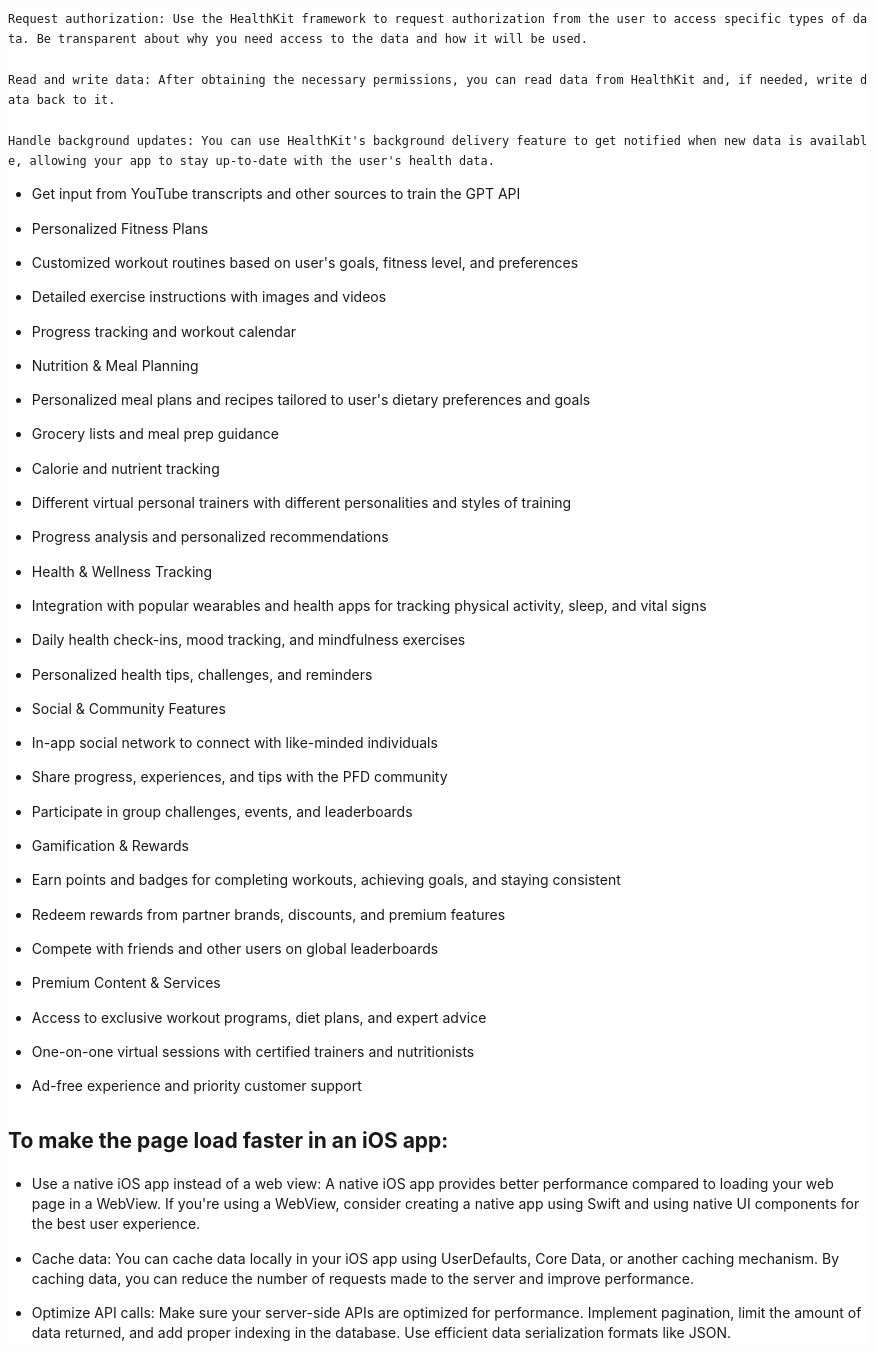     Request authorization: Use the HealthKit framework to request authorization from the user to access specific types of data. Be transparent about why you need access to the data and how it will be used.

    Read and write data: After obtaining the necessary permissions, you can read data from HealthKit and, if needed, write data back to it.

    Handle background updates: You can use HealthKit's background delivery feature to get notified when new data is available, allowing your app to stay up-to-date with the user's health data.

- Get input from YouTube transcripts and other sources to train the GPT API
    
- Personalized Fitness Plans
- Customized workout routines based on user's goals, fitness level, and preferences
- Detailed exercise instructions with images and videos
- Progress tracking and workout calendar
- Nutrition & Meal Planning
- Personalized meal plans and recipes tailored to user's dietary preferences and goals
- Grocery lists and meal prep guidance
- Calorie and nutrient tracking
- Different virtual personal trainers with different personalities and styles of training
- Progress analysis and personalized recommendations
- Health & Wellness Tracking
- Integration with popular wearables and health apps for tracking physical activity, sleep, and vital signs
- Daily health check-ins, mood tracking, and mindfulness exercises
- Personalized health tips, challenges, and reminders
- Social & Community Features
- In-app social network to connect with like-minded individuals
- Share progress, experiences, and tips with the PFD community
- Participate in group challenges, events, and leaderboards
- Gamification & Rewards
- Earn points and badges for completing workouts, achieving goals, and staying consistent
- Redeem rewards from partner brands, discounts, and premium features
- Compete with friends and other users on global leaderboards
- Premium Content & Services
- Access to exclusive workout programs, diet plans, and expert advice
- One-on-one virtual sessions with certified trainers and nutritionists
- Ad-free experience and priority customer support


## To make the page load faster in an iOS app:

- Use a native iOS app instead of a web view: A native iOS app provides better performance compared to loading your web page in a WebView. If you're using a WebView, consider creating a native app using Swift and using native UI components for the best user experience.

- Cache data: You can cache data locally in your iOS app using UserDefaults, Core Data, or another caching mechanism. By caching data, you can reduce the number of requests made to the server and improve performance.

- Optimize API calls: Make sure your server-side APIs are optimized for performance. Implement pagination, limit the amount of data returned, and add proper indexing in the database. Use efficient data serialization formats like JSON.
